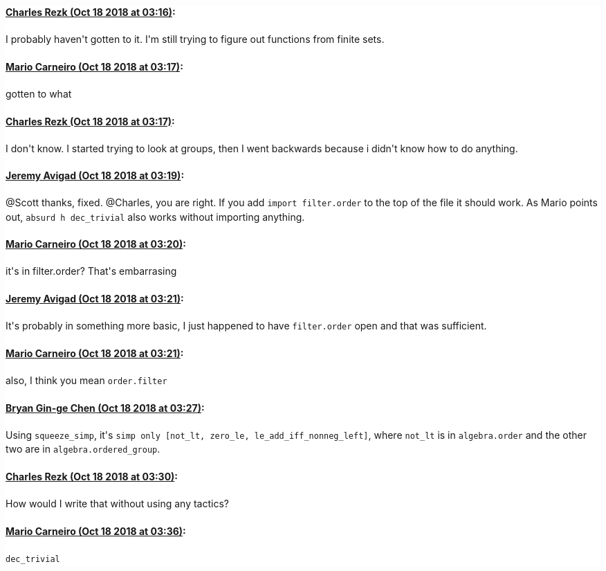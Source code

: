 #### [Charles Rezk (Oct 18 2018 at 03:16)](https://leanprover.zulipchat.com/#narrow/stream/113488-general/topic/Basic%20questions/near/136013000):
I probably haven't gotten to it.  I'm still trying to figure out functions from finite sets.

#### [Mario Carneiro (Oct 18 2018 at 03:17)](https://leanprover.zulipchat.com/#narrow/stream/113488-general/topic/Basic%20questions/near/136013008):
gotten to what

#### [Charles Rezk (Oct 18 2018 at 03:17)](https://leanprover.zulipchat.com/#narrow/stream/113488-general/topic/Basic%20questions/near/136013039):
I don't know.  I started trying to look at groups, then I went backwards because i didn't know how to do anything.

#### [Jeremy Avigad (Oct 18 2018 at 03:19)](https://leanprover.zulipchat.com/#narrow/stream/113488-general/topic/Basic%20questions/near/136013102):
@Scott thanks, fixed. @Charles, you are right. If you add `import filter.order` to the top of the file it should work. As Mario points out, `absurd h dec_trivial` also works without importing anything.

#### [Mario Carneiro (Oct 18 2018 at 03:20)](https://leanprover.zulipchat.com/#narrow/stream/113488-general/topic/Basic%20questions/near/136013165):
it's in filter.order? That's embarrasing

#### [Jeremy Avigad (Oct 18 2018 at 03:21)](https://leanprover.zulipchat.com/#narrow/stream/113488-general/topic/Basic%20questions/near/136013191):
It's probably in something more basic, I just happened to have `filter.order` open and that was sufficient.

#### [Mario Carneiro (Oct 18 2018 at 03:21)](https://leanprover.zulipchat.com/#narrow/stream/113488-general/topic/Basic%20questions/near/136013200):
also, I think you mean `order.filter`

#### [Bryan Gin-ge Chen (Oct 18 2018 at 03:27)](https://leanprover.zulipchat.com/#narrow/stream/113488-general/topic/Basic%20questions/near/136013424):
Using `squeeze_simp`, it's `simp only [not_lt, zero_le, le_add_iff_nonneg_left]`, where `not_lt` is in `algebra.order` and the other two are in `algebra.ordered_group`.

#### [Charles Rezk (Oct 18 2018 at 03:30)](https://leanprover.zulipchat.com/#narrow/stream/113488-general/topic/Basic%20questions/near/136013630):
How would I write that without using any tactics?

#### [Mario Carneiro (Oct 18 2018 at 03:36)](https://leanprover.zulipchat.com/#narrow/stream/113488-general/topic/Basic%20questions/near/136013862):
`dec_trivial`
